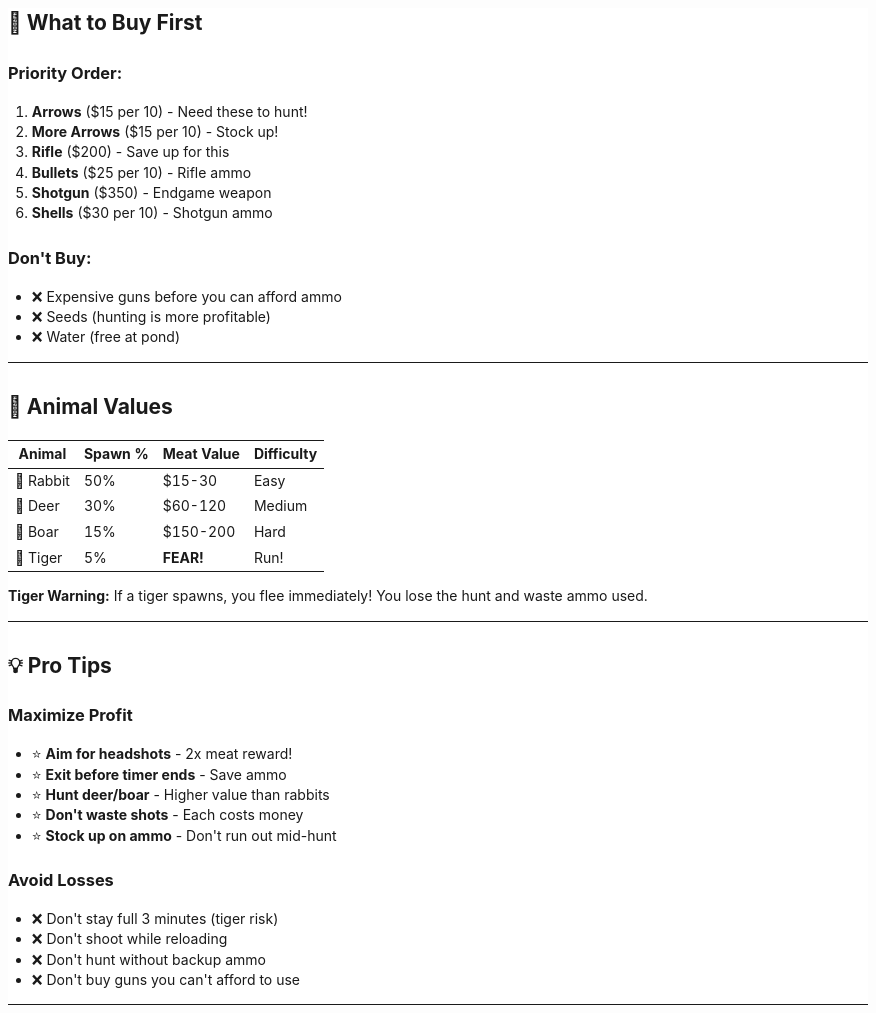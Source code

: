 ## 💸 What to Buy First

### Priority Order:
1. **Arrows** ($15 per 10) - Need these to hunt!
2. **More Arrows** ($15 per 10) - Stock up!
3. **Rifle** ($200) - Save up for this
4. **Bullets** ($25 per 10) - Rifle ammo
5. **Shotgun** ($350) - Endgame weapon
6. **Shells** ($30 per 10) - Shotgun ammo

### Don't Buy:
- ❌ Expensive guns before you can afford ammo
- ❌ Seeds (hunting is more profitable)
- ❌ Water (free at pond)

---

## 🦌 Animal Values

| Animal | Spawn % | Meat Value | Difficulty |
|--------|---------|------------|------------|
| 🐰 Rabbit | 50% | $15-30 | Easy |
| 🦌 Deer | 30% | $60-120 | Medium |
| 🐗 Boar | 15% | $150-200 | Hard |
| 🐅 Tiger | 5% | **FEAR!** | Run! |

**Tiger Warning:** If a tiger spawns, you flee immediately! You lose the hunt and waste ammo used.

---

## 💡 Pro Tips

### Maximize Profit
- ⭐ **Aim for headshots** - 2x meat reward!
- ⭐ **Exit before timer ends** - Save ammo
- ⭐ **Hunt deer/boar** - Higher value than rabbits
- ⭐ **Don't waste shots** - Each costs money
- ⭐ **Stock up on ammo** - Don't run out mid-hunt

### Avoid Losses
- ❌ Don't stay full 3 minutes (tiger risk)
- ❌ Don't shoot while reloading
- ❌ Don't hunt without backup ammo
- ❌ Don't buy guns you can't afford to use

---
